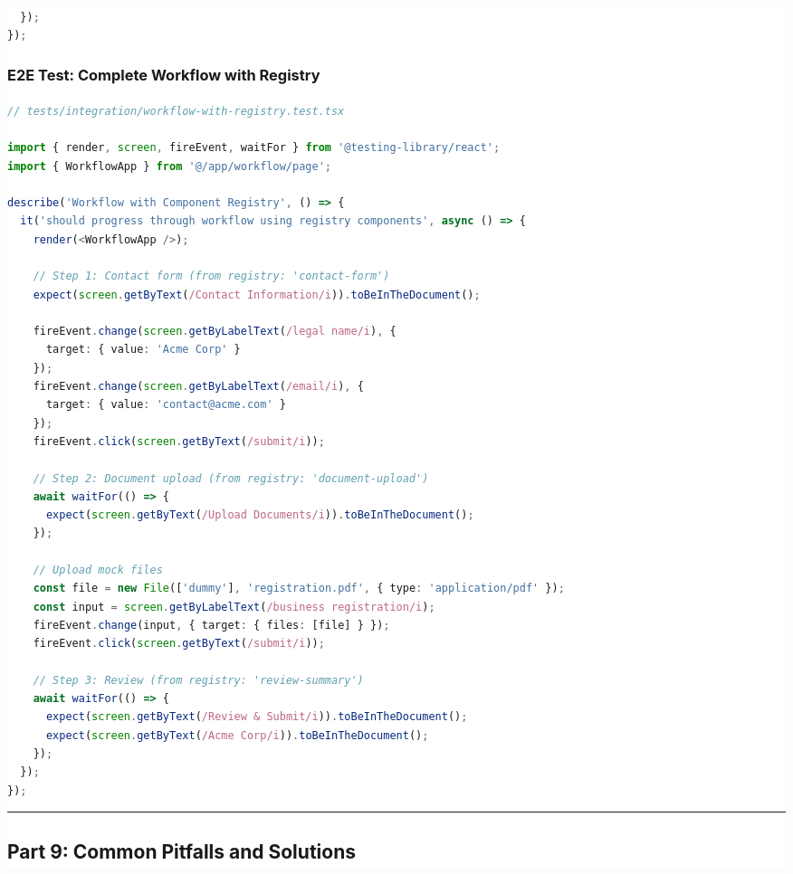 ```typescript
  });
});
```

### E2E Test: Complete Workflow with Registry

```typescript
// tests/integration/workflow-with-registry.test.tsx

import { render, screen, fireEvent, waitFor } from '@testing-library/react';
import { WorkflowApp } from '@/app/workflow/page';

describe('Workflow with Component Registry', () => {
  it('should progress through workflow using registry components', async () => {
    render(<WorkflowApp />);

    // Step 1: Contact form (from registry: 'contact-form')
    expect(screen.getByText(/Contact Information/i)).toBeInTheDocument();

    fireEvent.change(screen.getByLabelText(/legal name/i), {
      target: { value: 'Acme Corp' }
    });
    fireEvent.change(screen.getByLabelText(/email/i), {
      target: { value: 'contact@acme.com' }
    });
    fireEvent.click(screen.getByText(/submit/i));

    // Step 2: Document upload (from registry: 'document-upload')
    await waitFor(() => {
      expect(screen.getByText(/Upload Documents/i)).toBeInTheDocument();
    });

    // Upload mock files
    const file = new File(['dummy'], 'registration.pdf', { type: 'application/pdf' });
    const input = screen.getByLabelText(/business registration/i);
    fireEvent.change(input, { target: { files: [file] } });
    fireEvent.click(screen.getByText(/submit/i));

    // Step 3: Review (from registry: 'review-summary')
    await waitFor(() => {
      expect(screen.getByText(/Review & Submit/i)).toBeInTheDocument();
      expect(screen.getByText(/Acme Corp/i)).toBeInTheDocument();
    });
  });
});
```

---

## Part 9: Common Pitfalls and Solutions
